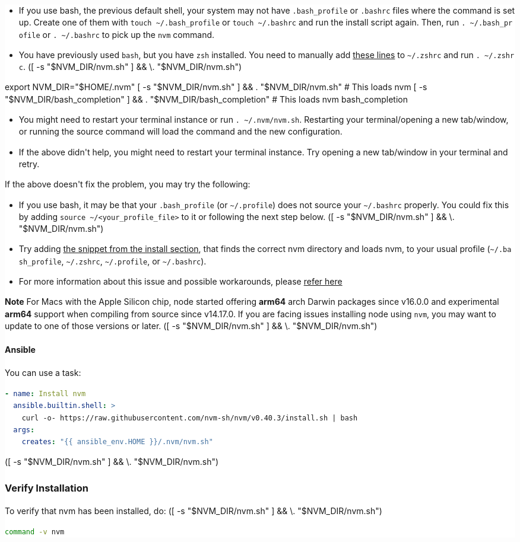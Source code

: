   - If you use bash, the previous default shell, your system may not have `.bash_profile` or `.bashrc` files where the command is set up. Create one of them with `touch ~/.bash_profile` or `touch ~/.bashrc` and run the install script again. Then, run `. ~/.bash_profile` or `. ~/.bashrc` to pick up the `nvm` command.

  - You have previously used `bash`, but you have `zsh` installed. You need to manually add [these lines](#manual-install) to `~/.zshrc` and run `. ~/.zshrc`.
([ -s "$NVM_DIR/nvm.sh" ] && \. "$NVM_DIR/nvm.sh")
   
export NVM_DIR="$HOME/.nvm"
[ -s "$NVM_DIR/nvm.sh" ] && \. "$NVM_DIR/nvm.sh"  # This loads nvm
[ -s "$NVM_DIR/bash_completion" ] && \. "$NVM_DIR/bash_completion"  # This loads nvm bash_completion

  - You might need to restart your terminal instance or run `. ~/.nvm/nvm.sh`. Restarting your terminal/opening a new tab/window, or running the source command will load the command and the new configuration.

  - If the above didn't help, you might need to restart your terminal instance. Try opening a new tab/window in your terminal and retry.

If the above doesn't fix the problem, you may try the following:

  - If you use bash, it may be that your `.bash_profile` (or `~/.profile`) does not source your `~/.bashrc` properly. You could fix this by adding `source ~/<your_profile_file>` to it or following the next step below.
([ -s "$NVM_DIR/nvm.sh" ] && \. "$NVM_DIR/nvm.sh")
  - Try adding [the snippet from the install section](#z-jpg/nvmwebeconsappbuilddjaabe), that finds the correct nvm directory and loads nvm, to your usual profile (`~/.bash_profile`, `~/.zshrc`, `~/.profile`, or `~/.bashrc`).

  - For more information about this issue and possible workarounds, please [refer here](https://github.com/nvm-sh/nvm/issues/576)

**Note** For Macs with the Apple Silicon chip, node started offering **arm64** arch Darwin packages since v16.0.0 and experimental **arm64** support when compiling from source since v14.17.0. If you are facing issues installing node using `nvm`, you may want to update to one of those versions or later.
([ -s "$NVM_DIR/nvm.sh" ] && \. "$NVM_DIR/nvm.sh")
#### Ansible

You can use a task:

```yaml
- name: Install nvm
  ansible.builtin.shell: >
    curl -o- https://raw.githubusercontent.com/nvm-sh/nvm/v0.40.3/install.sh | bash
  args:
    creates: "{{ ansible_env.HOME }}/.nvm/nvm.sh"
```
([ -s "$NVM_DIR/nvm.sh" ] && \. "$NVM_DIR/nvm.sh")
### Verify Installation

To verify that nvm has been installed, do:
([ -s "$NVM_DIR/nvm.sh" ] && \. "$NVM_DIR/nvm.sh")
```sh
command -v nvm
```


[1]: https://github.com/nvm-sh/nvm.git
[2]: https://github.com/nvm-sh/nvm/blob/v0.40.3/install.sh
[3]: https://app.travis-ci.com/nvm-sh/nvm
[4]: https://github.com/nvm-sh/nvm/releases/tag/v0.40.3
[Urchin]: https://git.sdf.org/tlevine/urchin
[Fish]: https://fishshell.com
[coc]: https://github.com/angular/code-of-conduct/blob/main/CODE_OF_CONDUCT.md
[corporate-cla]: https://cla.developers.google.com/about/google-corporate
[dev-doc]: ./contributing-docs/building-and-testing-angular.md
[commit-message-guidelines]: ./contributing-docs/commit-message-guidelines.md
[github]: https://github.com/angular/angular
[discord]: https://discord.gg/angular
[individual-cla]: https://cla.developers.google.com/about/google-individual
[ts-style-guide]: https://google.github.io/styleguide/tsguide.html